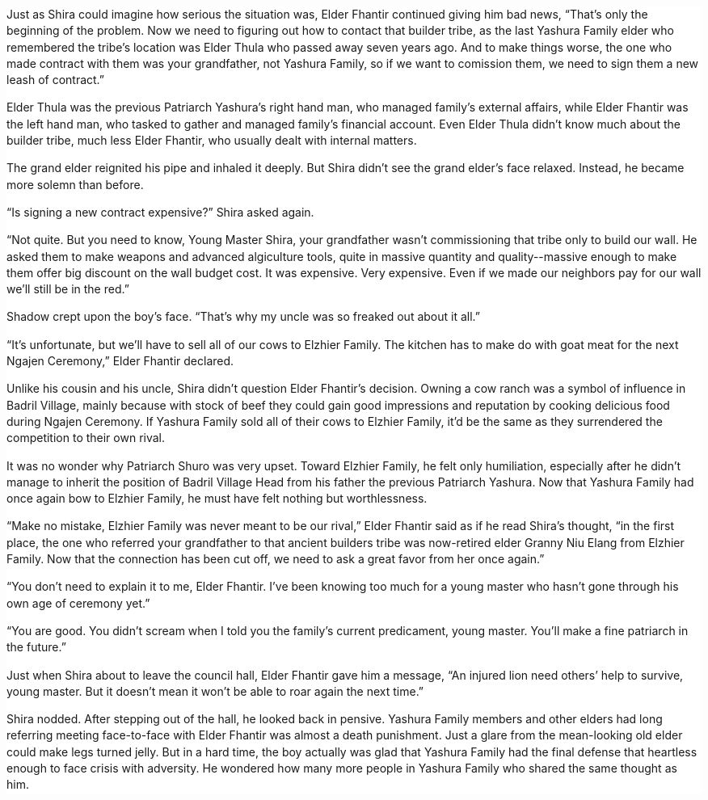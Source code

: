 Just as Shira could imagine how serious the situation was, Elder Fhantir continued giving him bad news, “That’s only the beginning of the problem. Now we need to figuring out how to contact that builder tribe, as the last Yashura Family elder who remembered the tribe’s location was Elder Thula who passed away seven years ago. And to make things worse, the one who made contract with them was your grandfather, not Yashura Family, so if we want to comission them, we need to sign them a new leash of contract.”

Elder Thula was the previous Patriarch Yashura’s right hand man, who managed family’s external affairs, while Elder Fhantir was the left hand man, who tasked to gather and managed family’s financial account. Even Elder Thula didn’t know much about the builder tribe, much less Elder Fhantir, who usually dealt with internal matters.

The grand elder reignited his pipe and inhaled it deeply. But Shira didn’t see the grand elder’s face relaxed. Instead, he became more solemn than before.

“Is signing a new contract expensive?” Shira asked again.

“Not quite. But you need to know, Young Master Shira, your grandfather wasn’t commissioning that tribe only to build our wall. He asked them to make weapons and advanced algiculture tools, quite in massive quantity and quality--massive enough to make them offer big discount on the wall budget cost. It was expensive. Very expensive. Even if we made our neighbors pay for our wall we’ll still be in the red.”

Shadow crept upon the boy’s face. “That’s why my uncle was so freaked out about it all.”

“It’s unfortunate, but we’ll have to sell all of our cows to Elzhier Family. The kitchen has to make do with goat meat for the next Ngajen Ceremony,” Elder Fhantir declared.

Unlike his cousin and his uncle, Shira didn’t question Elder Fhantir’s decision. Owning a cow ranch was a symbol of influence in Badril Village, mainly because with stock of beef they could gain good impressions and reputation by cooking delicious food during Ngajen Ceremony. If Yashura Family sold all of their cows to Elzhier Family, it’d be the same as they surrendered the competition to their own rival. 

It was no wonder why Patriarch Shuro was very upset. Toward Elzhier Family, he felt only humiliation, especially after he didn’t manage to inherit the position of Badril Village Head from his father the previous Patriarch Yashura. Now that Yashura Family had once again bow to Elzhier Family, he must have felt nothing but worthlessness.

“Make no mistake, Elzhier Family was never meant to be our rival,” Elder Fhantir said as if he read Shira’s thought, “in the first place, the one who referred your grandfather to that ancient builders tribe was now-retired elder Granny Niu Elang from Elzhier Family. Now that the connection has been cut off, we need to ask a great favor from her once again.”

“You don’t need to explain it to me, Elder Fhantir. I’ve been knowing too much for a young master who hasn’t gone through his own age of ceremony yet.”

“You are good. You didn’t scream when I told you the family’s current predicament, young master. You’ll make a fine patriarch in the future.”

Just when Shira about to leave the council hall, Elder Fhantir gave him a message, “An injured lion need others’ help to survive, young master. But it doesn’t mean it won’t be able to roar again the next time.”

Shira nodded. After stepping out of the hall, he looked back in pensive. Yashura Family members and other elders had long referring meeting face-to-face with Elder Fhantir was almost a death punishment. Just a glare from the mean-looking old elder could make legs turned jelly. But in a hard time, the boy actually was glad that Yashura Family had the final defense that heartless enough to face crisis with adversity. He wondered how many more people in Yashura Family who shared the same thought as him.
